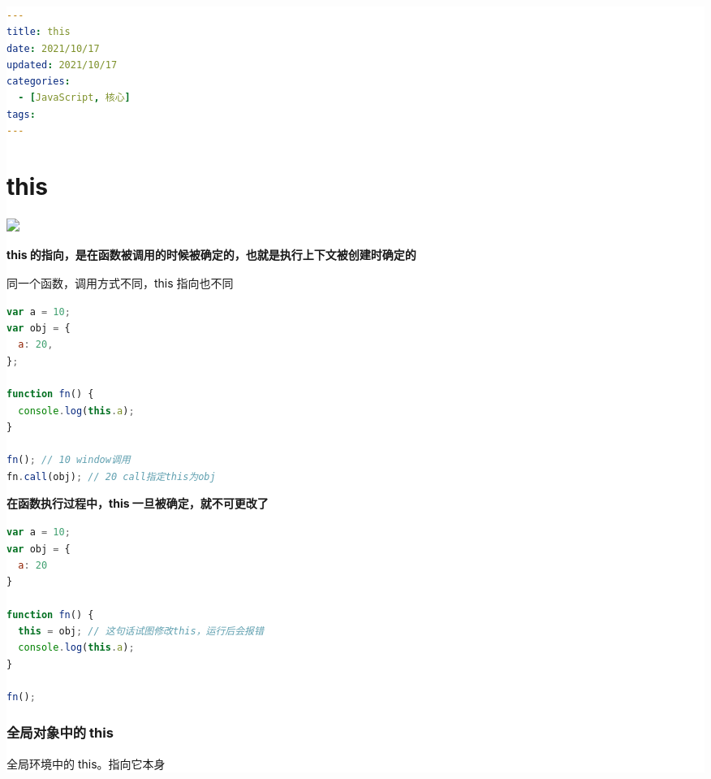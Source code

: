 ```yaml
---
title: this
date: 2021/10/17
updated: 2021/10/17
categories:
  - [JavaScript, 核心]
tags:
---
```


# this

![](https://s2.loli.net/2023/03/05/gAQwalibW9X1nK3.webp)

**this 的指向，是在函数被调用的时候被确定的，也就是执行上下文被创建时确定的**

同一个函数，调用方式不同，this 指向也不同

```javascript
var a = 10;
var obj = {
  a: 20,
};

function fn() {
  console.log(this.a);
}

fn(); // 10 window调用
fn.call(obj); // 20 call指定this为obj
```

**在函数执行过程中，this 一旦被确定，就不可更改了**

```javascript
var a = 10;
var obj = {
  a: 20
}

function fn() {
  this = obj; // 这句话试图修改this，运行后会报错
  console.log(this.a);
}

fn();
```

### 全局对象中的 this

全局环境中的 this。指向它本身
